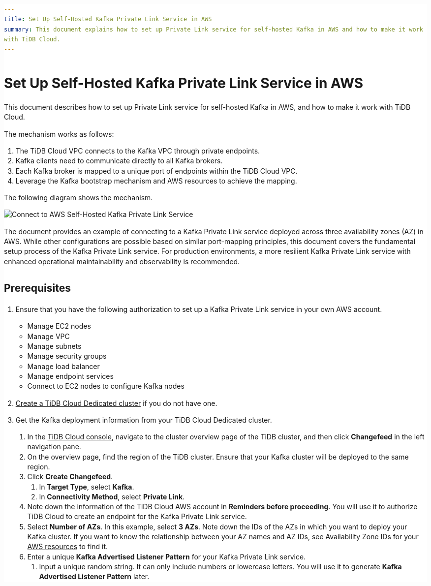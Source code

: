 ```yaml
---
title: Set Up Self-Hosted Kafka Private Link Service in AWS
summary: This document explains how to set up Private Link service for self-hosted Kafka in AWS and how to make it work with TiDB Cloud.
---
```


# Set Up Self-Hosted Kafka Private Link Service in AWS

This document describes how to set up Private Link service for self-hosted Kafka in AWS, and how to make it work with TiDB Cloud.

The mechanism works as follows:

1. The TiDB Cloud VPC connects to the Kafka VPC through private endpoints.
2. Kafka clients need to communicate directly to all Kafka brokers.
3. Each Kafka broker is mapped to a unique port of endpoints within the TiDB Cloud VPC.
4. Leverage the Kafka bootstrap mechanism and AWS resources to achieve the mapping.

The following diagram shows the mechanism. 

![Connect to AWS Self-Hosted Kafka Private Link Service](https://download.pingcap.com/images/docs/tidb-cloud/changefeed/connect-to-aws-self-hosted-kafka-privatelink-service.jpeg)

The document provides an example of connecting to a Kafka Private Link service deployed across three availability zones (AZ) in AWS. While other configurations are possible based on similar port-mapping principles, this document covers the fundamental setup process of the Kafka Private Link service. For production environments, a more resilient Kafka Private Link service with enhanced operational maintainability and observability is recommended.

## Prerequisites

1. Ensure that you have the following authorization to set up a Kafka Private Link service in your own AWS account. 

    - Manage EC2 nodes
    - Manage VPC
    - Manage subnets
    - Manage security groups
    - Manage load balancer
    - Manage endpoint services
    - Connect to EC2 nodes to configure Kafka nodes

2. [Create a TiDB Cloud Dedicated cluster](/tidb-cloud/create-tidb-cluster.md) if you do not have one.

3. Get the Kafka deployment information from your TiDB Cloud Dedicated cluster.

    1. In the [TiDB Cloud console](https://tidbcloud.com), navigate to the cluster overview page of the TiDB cluster, and then click **Changefeed** in the left navigation pane.
    2. On the overview page, find the region of the TiDB cluster. Ensure that your Kafka cluster will be deployed to the same region.
    3. Click **Create Changefeed**.
        1. In **Target Type**, select **Kafka**.
        2. In **Connectivity Method**, select **Private Link**.
    4. Note down the information of the TiDB Cloud AWS account in **Reminders before proceeding**. You will use it to authorize TiDB Cloud to create an endpoint for the Kafka Private Link service.
    5. Select **Number of AZs**. In this example, select **3 AZs**. Note down the IDs of the AZs in which you want to deploy your Kafka cluster. If you want to know the relationship between your AZ names and AZ IDs, see [Availability Zone IDs for your AWS resources](https://docs.aws.amazon.com/ram/latest/userguide/working-with-az-ids.html) to find it.
    6. Enter a unique **Kafka Advertised Listener Pattern** for your Kafka Private Link service.
        1. Input a unique random string. It can only include numbers or lowercase letters. You will use it to generate **Kafka Advertised Listener Pattern** later.
